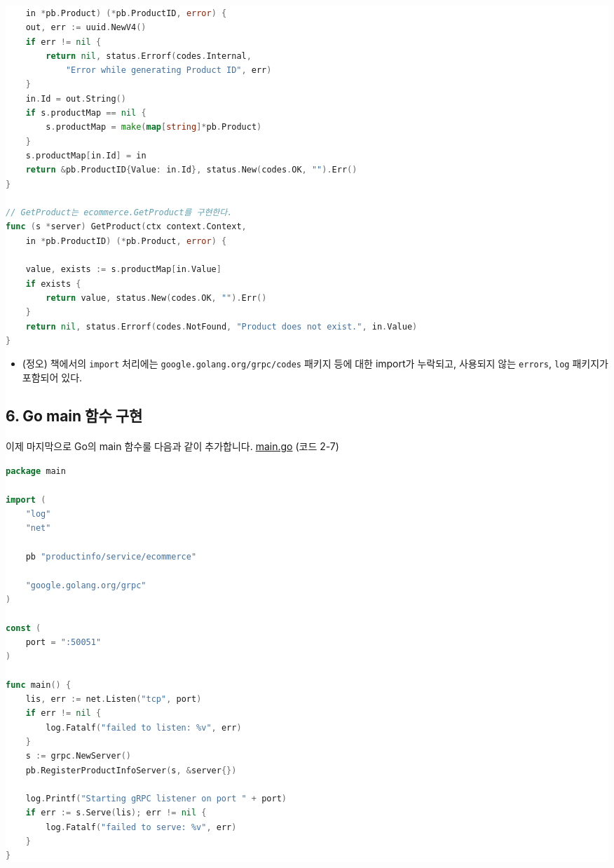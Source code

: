 ```go
	in *pb.Product) (*pb.ProductID, error) {
	out, err := uuid.NewV4()
	if err != nil {
		return nil, status.Errorf(codes.Internal,
			"Error while generating Product ID", err)
	}
	in.Id = out.String()
	if s.productMap == nil {
		s.productMap = make(map[string]*pb.Product)
	}
	s.productMap[in.Id] = in
	return &pb.ProductID{Value: in.Id}, status.New(codes.OK, "").Err()
}

// GetProduct는 ecommerce.GetProduct를 구현한다.
func (s *server) GetProduct(ctx context.Context,
	in *pb.ProductID) (*pb.Product, error) {

	value, exists := s.productMap[in.Value]
	if exists {
		return value, status.New(codes.OK, "").Err()
	}
	return nil, status.Errorf(codes.NotFound, "Product does not exist.", in.Value)
}
```
- (정오) 책에서의 `import` 처리에는 `google.golang.org/grpc/codes` 패키지 등에 대한 import가 누락되고, 사용되지 않는 `errors`, `log` 패키지가 포함되어 있다.

## 6. Go main 함수 구현
이제 마지막으로 Go의 main 함수룰 다음과 같이 추가합니다.
[main.go](productinfo/service/main.go) (코드 2-7)
```go
package main

import (
	"log"
	"net"

	pb "productinfo/service/ecommerce"

	"google.golang.org/grpc"
)

const (
	port = ":50051"
)

func main() {
	lis, err := net.Listen("tcp", port)
	if err != nil {
		log.Fatalf("failed to listen: %v", err)
	}
	s := grpc.NewServer()
	pb.RegisterProductInfoServer(s, &server{})

	log.Printf("Starting gRPC listener on port " + port)
	if err := s.Serve(lis); err != nil {
		log.Fatalf("failed to serve: %v", err)
	}
}
```

